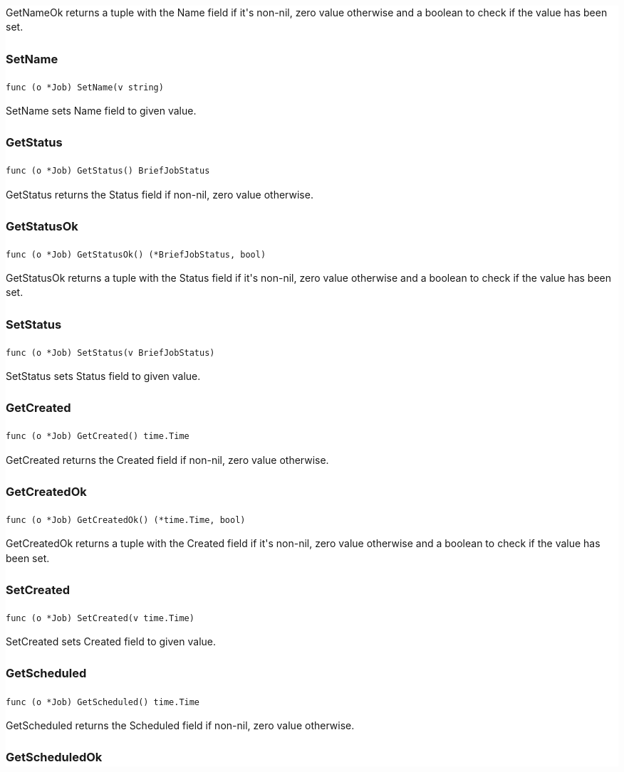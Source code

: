 GetNameOk returns a tuple with the Name field if it's non-nil, zero value otherwise
and a boolean to check if the value has been set.

### SetName

`func (o *Job) SetName(v string)`

SetName sets Name field to given value.


### GetStatus

`func (o *Job) GetStatus() BriefJobStatus`

GetStatus returns the Status field if non-nil, zero value otherwise.

### GetStatusOk

`func (o *Job) GetStatusOk() (*BriefJobStatus, bool)`

GetStatusOk returns a tuple with the Status field if it's non-nil, zero value otherwise
and a boolean to check if the value has been set.

### SetStatus

`func (o *Job) SetStatus(v BriefJobStatus)`

SetStatus sets Status field to given value.


### GetCreated

`func (o *Job) GetCreated() time.Time`

GetCreated returns the Created field if non-nil, zero value otherwise.

### GetCreatedOk

`func (o *Job) GetCreatedOk() (*time.Time, bool)`

GetCreatedOk returns a tuple with the Created field if it's non-nil, zero value otherwise
and a boolean to check if the value has been set.

### SetCreated

`func (o *Job) SetCreated(v time.Time)`

SetCreated sets Created field to given value.


### GetScheduled

`func (o *Job) GetScheduled() time.Time`

GetScheduled returns the Scheduled field if non-nil, zero value otherwise.

### GetScheduledOk
